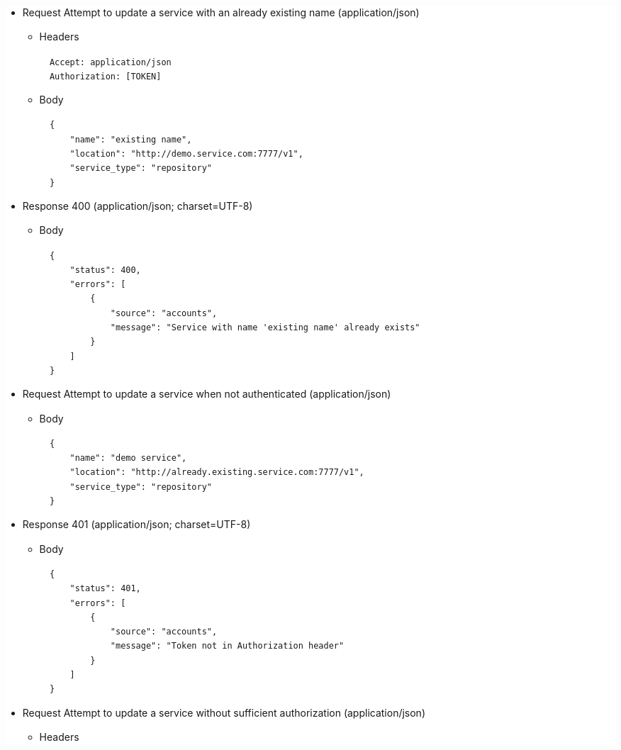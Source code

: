 
+ Request Attempt to update a service with an already existing name (application/json)

    + Headers

            Accept: application/json
            Authorization: [TOKEN]

    + Body

            {
                "name": "existing name",
                "location": "http://demo.service.com:7777/v1",
                "service_type": "repository"
            }

+ Response 400 (application/json; charset=UTF-8)

    + Body

            {
                "status": 400,
                "errors": [
                    {
                        "source": "accounts",
                        "message": "Service with name 'existing name' already exists"
                    }
                ]
            }


+ Request Attempt to update a service when not authenticated (application/json)

    + Body

            {
                "name": "demo service",
                "location": "http://already.existing.service.com:7777/v1",
                "service_type": "repository"
            }

+ Response 401 (application/json; charset=UTF-8)

    + Body

            {
                "status": 401,
                "errors": [
                    {
                        "source": "accounts",
                        "message": "Token not in Authorization header"
                    }
                ]
            }


+ Request Attempt to update a service without sufficient authorization (application/json)

    + Headers
